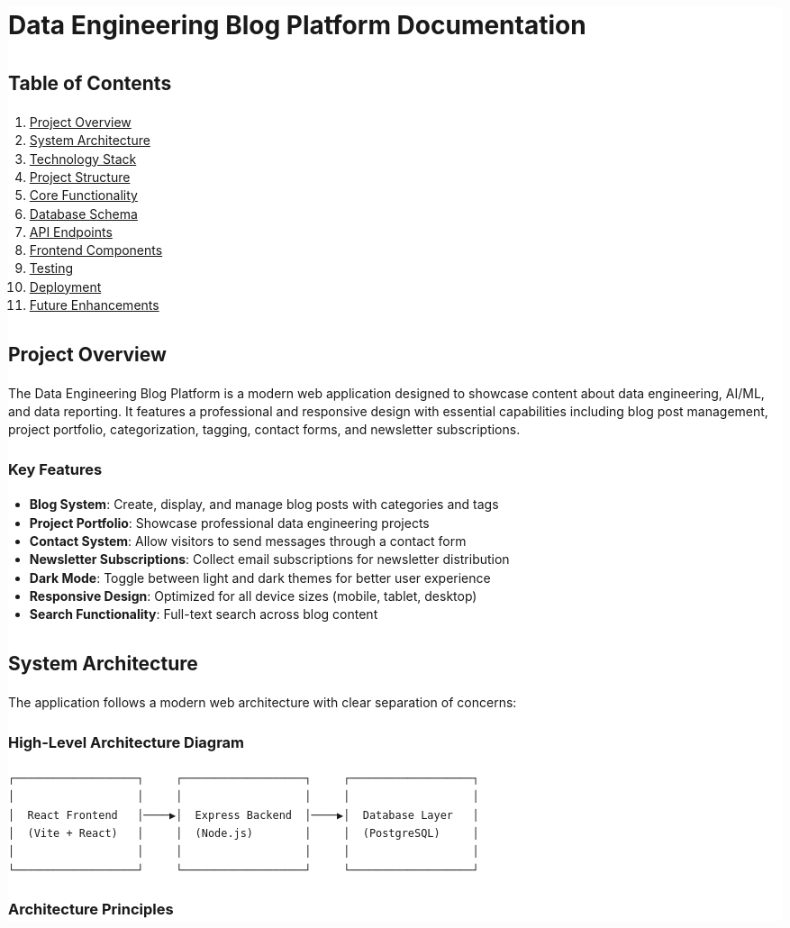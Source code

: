 # Data Engineering Blog Platform Documentation

## Table of Contents

1. [Project Overview](#project-overview)
2. [System Architecture](#system-architecture)
3. [Technology Stack](#technology-stack)
4. [Project Structure](#project-structure)
5. [Core Functionality](#core-functionality)
6. [Database Schema](#database-schema)
7. [API Endpoints](#api-endpoints)
8. [Frontend Components](#frontend-components)
9. [Testing](#testing)
10. [Deployment](#deployment)
11. [Future Enhancements](#future-enhancements)

## Project Overview

The Data Engineering Blog Platform is a modern web application designed to showcase content about data engineering, AI/ML, and data reporting. It features a professional and responsive design with essential capabilities including blog post management, project portfolio, categorization, tagging, contact forms, and newsletter subscriptions.

### Key Features

- **Blog System**: Create, display, and manage blog posts with categories and tags
- **Project Portfolio**: Showcase professional data engineering projects
- **Contact System**: Allow visitors to send messages through a contact form
- **Newsletter Subscriptions**: Collect email subscriptions for newsletter distribution
- **Dark Mode**: Toggle between light and dark themes for better user experience
- **Responsive Design**: Optimized for all device sizes (mobile, tablet, desktop)
- **Search Functionality**: Full-text search across blog content

## System Architecture

The application follows a modern web architecture with clear separation of concerns:

### High-Level Architecture Diagram

```
┌───────────────────┐     ┌───────────────────┐     ┌───────────────────┐
│                   │     │                   │     │                   │
│  React Frontend   │────▶│  Express Backend  │────▶│  Database Layer   │
│  (Vite + React)   │     │  (Node.js)        │     │  (PostgreSQL)     │
│                   │     │                   │     │                   │
└───────────────────┘     └───────────────────┘     └───────────────────┘
```

### Architecture Principles
